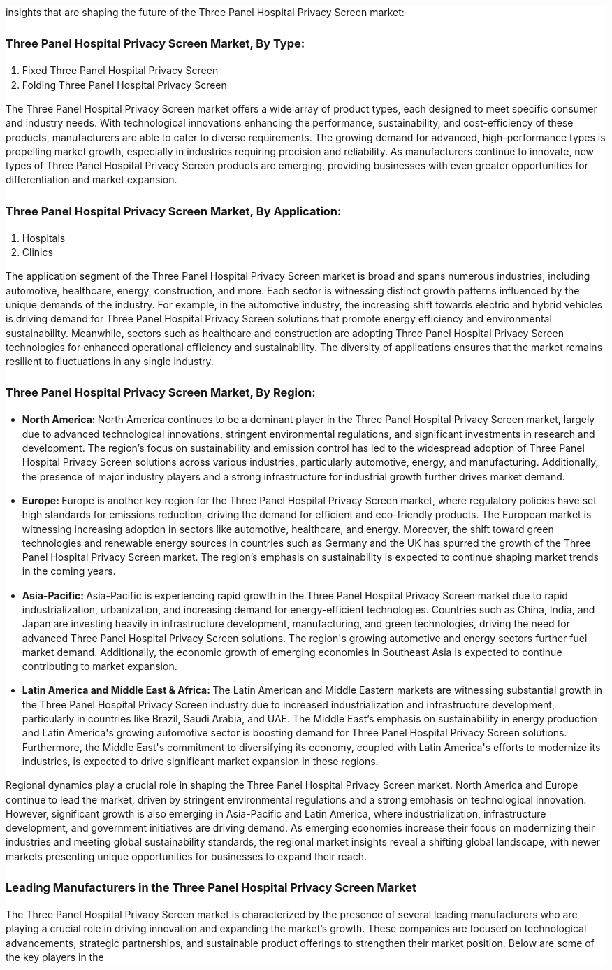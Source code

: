 insights that are shaping the future of the Three Panel Hospital Privacy Screen market:</p><h3><strong>Three Panel Hospital Privacy Screen Market, By Type:<br /></strong></h3><ol><li>Fixed Three Panel Hospital Privacy Screen<li> Folding Three Panel Hospital Privacy Screen</li></ol><p>The Three Panel Hospital Privacy Screen market offers a wide array of product types, each designed to meet specific consumer and industry needs. With technological innovations enhancing the performance, sustainability, and cost-efficiency of these products, manufacturers are able to cater to diverse requirements. The growing demand for advanced, high-performance types is propelling market growth, especially in industries requiring precision and reliability. As manufacturers continue to innovate, new types of Three Panel Hospital Privacy Screen products are emerging, providing businesses with even greater opportunities for differentiation and market expansion.</p><h3>Three Panel Hospital Privacy Screen Market,&nbsp;By Application:</h3><ol><li>Hospitals<li> Clinics</li></ol><p>The application segment of the Three Panel Hospital Privacy Screen market is broad and spans numerous industries, including automotive, healthcare, energy, construction, and more. Each sector is witnessing distinct growth patterns influenced by the unique demands of the industry. For example, in the automotive industry, the increasing shift towards electric and hybrid vehicles is driving demand for Three Panel Hospital Privacy Screen solutions that promote energy efficiency and environmental sustainability. Meanwhile, sectors such as healthcare and construction are adopting Three Panel Hospital Privacy Screen technologies for enhanced operational efficiency and sustainability. The diversity of applications ensures that the market remains resilient to fluctuations in any single industry.</p><h3>Three Panel Hospital Privacy Screen Market, By Region:</h3><ul><li><p><strong>North America:&nbsp;</strong>North America continues to be a dominant player in the Three Panel Hospital Privacy Screen market, largely due to advanced technological innovations, stringent environmental regulations, and significant investments in research and development. The region&rsquo;s focus on sustainability and emission control has led to the widespread adoption of Three Panel Hospital Privacy Screen solutions across various industries, particularly automotive, energy, and manufacturing. Additionally, the presence of major industry players and a strong infrastructure for industrial growth further drives market demand.</p></li><li><p><strong><strong>Europe:&nbsp;</strong></strong>Europe is another key region for the Three Panel Hospital Privacy Screen market, where regulatory policies have set high standards for emissions reduction, driving the demand for efficient and eco-friendly products. The European market is witnessing increasing adoption in sectors like automotive, healthcare, and energy. Moreover, the shift toward green technologies and renewable energy sources in countries such as Germany and the UK has spurred the growth of the Three Panel Hospital Privacy Screen market. The region&rsquo;s emphasis on sustainability is expected to continue shaping market trends in the coming years.</p></li><li><p><strong><strong>Asia-Pacific:&nbsp;</strong></strong>Asia-Pacific is experiencing rapid growth in the Three Panel Hospital Privacy Screen market due to rapid industrialization, urbanization, and increasing demand for energy-efficient technologies. Countries such as China, India, and Japan are investing heavily in infrastructure development, manufacturing, and green technologies, driving the need for advanced Three Panel Hospital Privacy Screen solutions. The region's growing automotive and energy sectors further fuel market demand. Additionally, the economic growth of emerging economies in Southeast Asia is expected to continue contributing to market expansion.</p></li><li><p><strong><strong>Latin America and Middle East &amp; Africa:&nbsp;</strong></strong>The Latin American and Middle Eastern markets are witnessing substantial growth in the Three Panel Hospital Privacy Screen industry due to increased industrialization and infrastructure development, particularly in countries like Brazil, Saudi Arabia, and UAE. The Middle East&rsquo;s emphasis on sustainability in energy production and Latin America's growing automotive sector is boosting demand for Three Panel Hospital Privacy Screen solutions. Furthermore, the Middle East's commitment to diversifying its economy, coupled with Latin America's efforts to modernize its industries, is expected to drive significant market expansion in these regions.</p></li></ul><p>Regional dynamics play a crucial role in shaping the Three Panel Hospital Privacy Screen market. North America and Europe continue to lead the market, driven by stringent environmental regulations and a strong emphasis on technological innovation. However, significant growth is also emerging in Asia-Pacific and Latin America, where industrialization, infrastructure development, and government initiatives are driving demand. As emerging economies increase their focus on modernizing their industries and meeting global sustainability standards, the regional market insights reveal a shifting global landscape, with newer markets presenting unique opportunities for businesses to expand their reach.</p><h3><strong>Leading Manufacturers in the Three Panel Hospital Privacy Screen Market</strong></h3><p>The Three Panel Hospital Privacy Screen market is characterized by the presence of several leading manufacturers who are playing a crucial role in driving innovation and expanding the market&rsquo;s growth. These companies are focused on technological advancements, strategic partnerships, and sustainable product offerings to strengthen their market position. Below are some of the key players in the